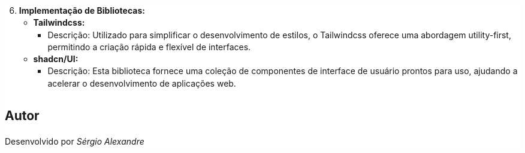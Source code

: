 6. **Implementação de Bibliotecas:**
   - **Tailwindcss:**
     - Descrição: Utilizado para simplificar o desenvolvimento de estilos, o Tailwindcss oferece uma abordagem utility-first, permitindo a criação rápida e flexível de interfaces.
   - **shadcn/UI:**
     - Descrição: Esta biblioteca fornece uma coleção de componentes de interface de usuário prontos para uso, ajudando a acelerar o desenvolvimento de aplicações web.

## Autor

Desenvolvido por *Sérgio Alexandre*
